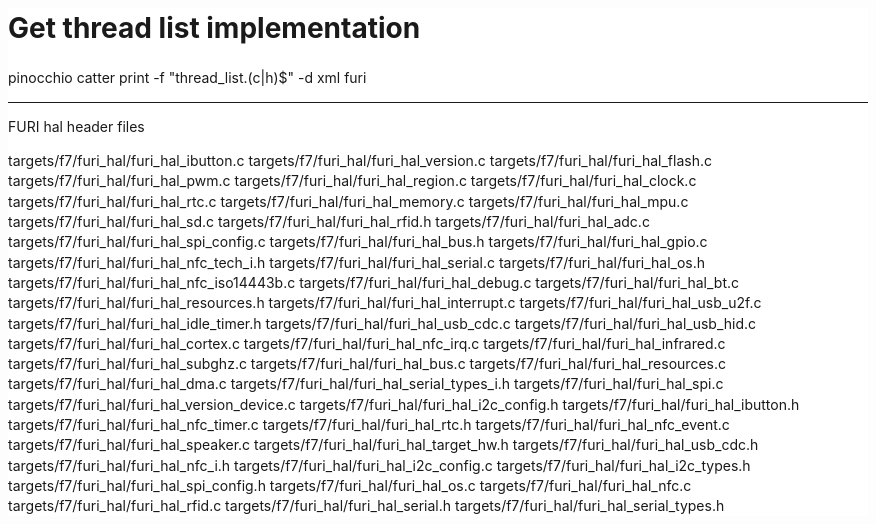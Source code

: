 # Get thread list implementation
pinocchio catter print -f "thread_list\.(c|h)$" -d xml furi
</content>
</file>

---
FURI hal header files



targets/f7/furi_hal/furi_hal_ibutton.c
targets/f7/furi_hal/furi_hal_version.c
targets/f7/furi_hal/furi_hal_flash.c
targets/f7/furi_hal/furi_hal_pwm.c
targets/f7/furi_hal/furi_hal_region.c
targets/f7/furi_hal/furi_hal_clock.c
targets/f7/furi_hal/furi_hal_rtc.c
targets/f7/furi_hal/furi_hal_memory.c
targets/f7/furi_hal/furi_hal_mpu.c
targets/f7/furi_hal/furi_hal_sd.c
targets/f7/furi_hal/furi_hal_rfid.h
targets/f7/furi_hal/furi_hal_adc.c
targets/f7/furi_hal/furi_hal_spi_config.c
targets/f7/furi_hal/furi_hal_bus.h
targets/f7/furi_hal/furi_hal_gpio.c
targets/f7/furi_hal/furi_hal_nfc_tech_i.h
targets/f7/furi_hal/furi_hal_serial.c
targets/f7/furi_hal/furi_hal_os.h
targets/f7/furi_hal/furi_hal_nfc_iso14443b.c
targets/f7/furi_hal/furi_hal_debug.c
targets/f7/furi_hal/furi_hal_bt.c
targets/f7/furi_hal/furi_hal_resources.h
targets/f7/furi_hal/furi_hal_interrupt.c
targets/f7/furi_hal/furi_hal_usb_u2f.c
targets/f7/furi_hal/furi_hal_idle_timer.h
targets/f7/furi_hal/furi_hal_usb_cdc.c
targets/f7/furi_hal/furi_hal_usb_hid.c
targets/f7/furi_hal/furi_hal_cortex.c
targets/f7/furi_hal/furi_hal_nfc_irq.c
targets/f7/furi_hal/furi_hal_infrared.c
targets/f7/furi_hal/furi_hal_subghz.c
targets/f7/furi_hal/furi_hal_bus.c
targets/f7/furi_hal/furi_hal_resources.c
targets/f7/furi_hal/furi_hal_dma.c
targets/f7/furi_hal/furi_hal_serial_types_i.h
targets/f7/furi_hal/furi_hal_spi.c
targets/f7/furi_hal/furi_hal_version_device.c
targets/f7/furi_hal/furi_hal_i2c_config.h
targets/f7/furi_hal/furi_hal_ibutton.h
targets/f7/furi_hal/furi_hal_nfc_timer.c
targets/f7/furi_hal/furi_hal_rtc.h
targets/f7/furi_hal/furi_hal_nfc_event.c
targets/f7/furi_hal/furi_hal_speaker.c
targets/f7/furi_hal/furi_hal_target_hw.h
targets/f7/furi_hal/furi_hal_usb_cdc.h
targets/f7/furi_hal/furi_hal_nfc_i.h
targets/f7/furi_hal/furi_hal_i2c_config.c
targets/f7/furi_hal/furi_hal_i2c_types.h
targets/f7/furi_hal/furi_hal_spi_config.h
targets/f7/furi_hal/furi_hal_os.c
targets/f7/furi_hal/furi_hal_nfc.c
targets/f7/furi_hal/furi_hal_rfid.c
targets/f7/furi_hal/furi_hal_serial.h
targets/f7/furi_hal/furi_hal_serial_types.h